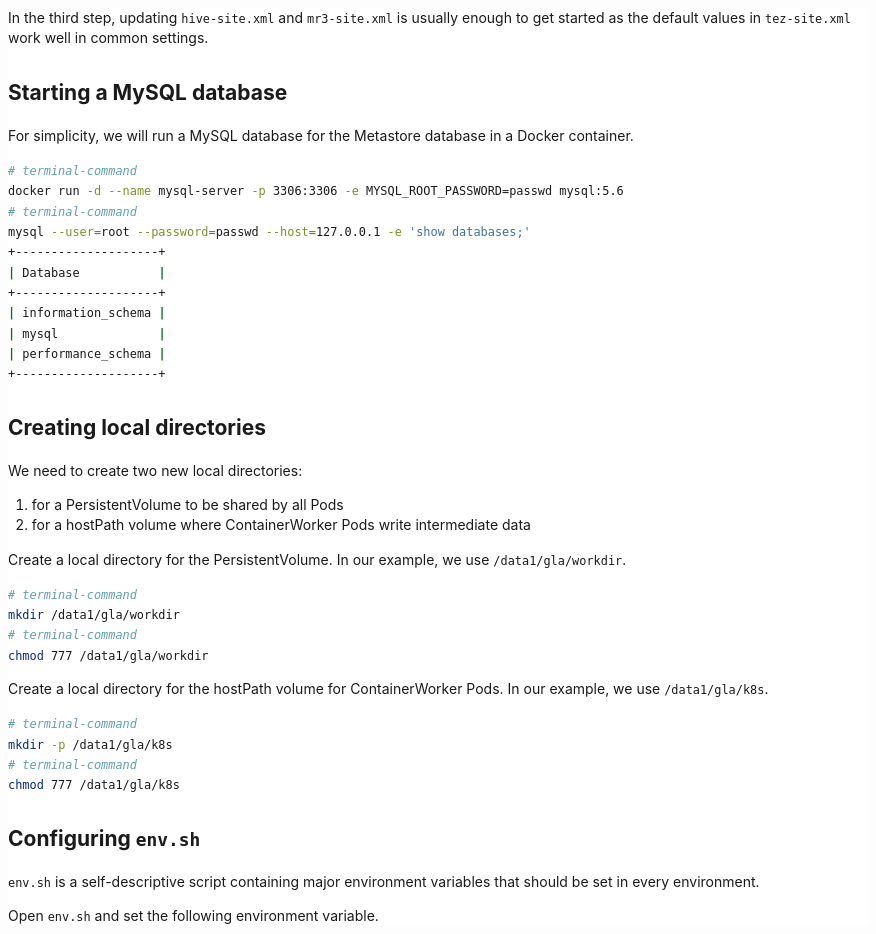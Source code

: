 In the third step,
updating `hive-site.xml` and `mr3-site.xml` is usually enough to get started
as the default values in `tez-site.xml` work well in common settings.

## Starting a MySQL database

For simplicity, we will run a MySQL database for the Metastore database in a Docker container.

```sh
# terminal-command
docker run -d --name mysql-server -p 3306:3306 -e MYSQL_ROOT_PASSWORD=passwd mysql:5.6
# terminal-command
mysql --user=root --password=passwd --host=127.0.0.1 -e 'show databases;'
+--------------------+
| Database           |
+--------------------+
| information_schema |
| mysql              |
| performance_schema |
+--------------------+
```

## Creating local directories

We need to create two new local directories:
1) for a PersistentVolume to be shared by all Pods
2) for a hostPath volume where ContainerWorker Pods write intermediate data

Create a local directory for the PersistentVolume.
In our example, we use `/data1/gla/workdir`.

```sh
# terminal-command
mkdir /data1/gla/workdir
# terminal-command
chmod 777 /data1/gla/workdir
```

Create a local directory for the hostPath volume for ContainerWorker Pods.
In our example, we use `/data1/gla/k8s`.

```sh
# terminal-command
mkdir -p /data1/gla/k8s
# terminal-command
chmod 777 /data1/gla/k8s
```

## Configuring `env.sh`

`env.sh` is a self-descriptive script containing
major environment variables that should be set in every environment.

Open `env.sh` and set the following environment variable.
